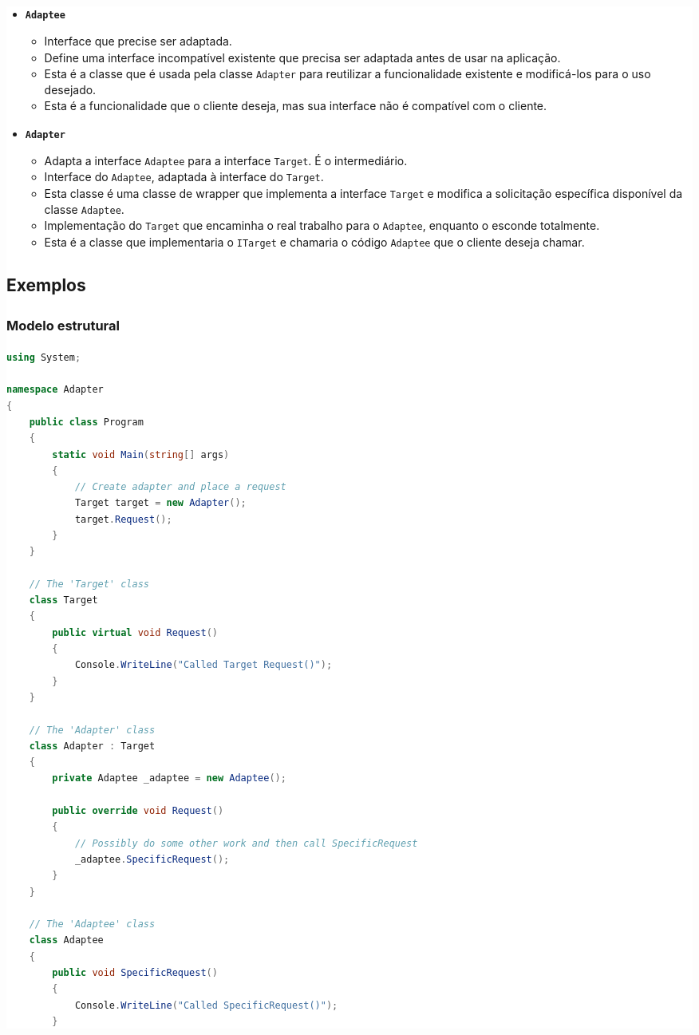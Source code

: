 - **`Adaptee`**
    - Interface que precise ser adaptada.
    - Define uma interface incompatível existente que precisa ser adaptada antes de usar na aplicação.
    - Esta é a classe que é usada pela classe `Adapter` para reutilizar a funcionalidade existente e modificá-los para o uso desejado.
    - Esta é a funcionalidade que o cliente deseja, mas sua interface não é compatível com o cliente.

- **`Adapter`**
    - Adapta a interface `Adaptee` para a interface `Target`. É o intermediário.
    - Interface do `Adaptee`, adaptada à interface do `Target`.
    - Esta classe é uma classe de wrapper que implementa a interface `Target` e modifica a solicitação específica disponível da classe `Adaptee`.
    - Implementação do `Target` que encaminha o real trabalho para o `Adaptee`, enquanto o esconde totalmente.
    - Esta é a classe que implementaria o `ITarget` e chamaria o código `Adaptee` que o cliente deseja chamar.

## Exemplos

### Modelo estrutural

```csharp
using System;

namespace Adapter
{
    public class Program
    {
        static void Main(string[] args)
        {
            // Create adapter and place a request
            Target target = new Adapter();
            target.Request();
        }
    }

    // The 'Target' class
    class Target
    {
        public virtual void Request()
        {
            Console.WriteLine("Called Target Request()");
        }
    }

    // The 'Adapter' class
    class Adapter : Target
    {
        private Adaptee _adaptee = new Adaptee();

        public override void Request()
        {
            // Possibly do some other work and then call SpecificRequest
            _adaptee.SpecificRequest();
        }
    }

    // The 'Adaptee' class
    class Adaptee
    {
        public void SpecificRequest()
        {
            Console.WriteLine("Called SpecificRequest()");
        }
```